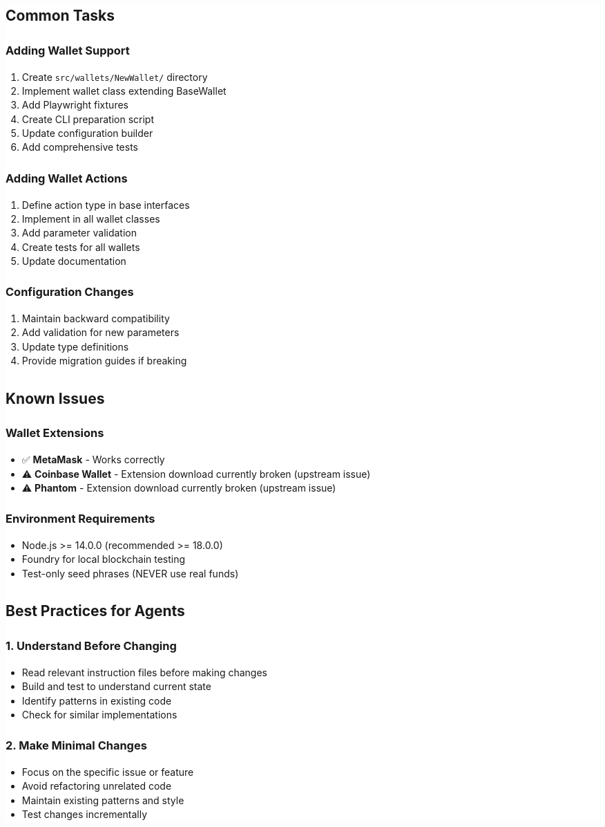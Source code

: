## Common Tasks

### Adding Wallet Support
1. Create `src/wallets/NewWallet/` directory
2. Implement wallet class extending BaseWallet
3. Add Playwright fixtures
4. Create CLI preparation script
5. Update configuration builder
6. Add comprehensive tests

### Adding Wallet Actions
1. Define action type in base interfaces
2. Implement in all wallet classes
3. Add parameter validation
4. Create tests for all wallets
5. Update documentation

### Configuration Changes
1. Maintain backward compatibility
2. Add validation for new parameters
3. Update type definitions
4. Provide migration guides if breaking

## Known Issues

### Wallet Extensions
- ✅ **MetaMask** - Works correctly
- ⚠️ **Coinbase Wallet** - Extension download currently broken (upstream issue)
- ⚠️ **Phantom** - Extension download currently broken (upstream issue)

### Environment Requirements
- Node.js >= 14.0.0 (recommended >= 18.0.0)
- Foundry for local blockchain testing
- Test-only seed phrases (NEVER use real funds)

## Best Practices for Agents

### 1. Understand Before Changing
- Read relevant instruction files before making changes
- Build and test to understand current state
- Identify patterns in existing code
- Check for similar implementations

### 2. Make Minimal Changes
- Focus on the specific issue or feature
- Avoid refactoring unrelated code
- Maintain existing patterns and style
- Test changes incrementally
